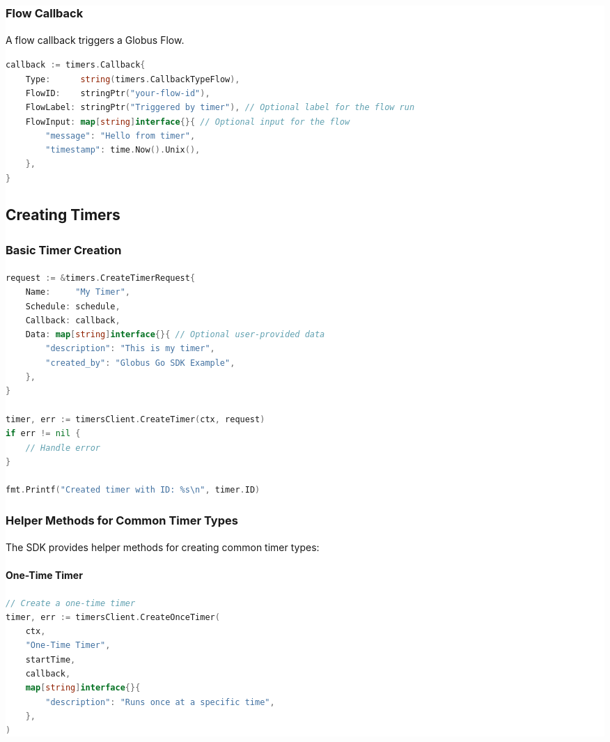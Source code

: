 ### Flow Callback

A flow callback triggers a Globus Flow.

```go
callback := timers.Callback{
    Type:      string(timers.CallbackTypeFlow),
    FlowID:    stringPtr("your-flow-id"),
    FlowLabel: stringPtr("Triggered by timer"), // Optional label for the flow run
    FlowInput: map[string]interface{}{ // Optional input for the flow
        "message": "Hello from timer",
        "timestamp": time.Now().Unix(),
    },
}
```

## Creating Timers

### Basic Timer Creation

```go
request := &timers.CreateTimerRequest{
    Name:     "My Timer",
    Schedule: schedule,
    Callback: callback,
    Data: map[string]interface{}{ // Optional user-provided data
        "description": "This is my timer",
        "created_by": "Globus Go SDK Example",
    },
}

timer, err := timersClient.CreateTimer(ctx, request)
if err != nil {
    // Handle error
}

fmt.Printf("Created timer with ID: %s\n", timer.ID)
```

### Helper Methods for Common Timer Types

The SDK provides helper methods for creating common timer types:

#### One-Time Timer

```go
// Create a one-time timer
timer, err := timersClient.CreateOnceTimer(
    ctx,
    "One-Time Timer",
    startTime,
    callback,
    map[string]interface{}{
        "description": "Runs once at a specific time",
    },
)
```
